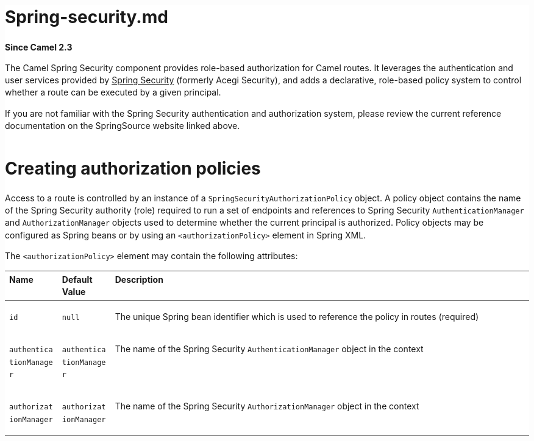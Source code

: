 # Spring-security.md

**Since Camel 2.3**

The Camel Spring Security component provides role-based authorization
for Camel routes. It leverages the authentication and user services
provided by [Spring
Security](https://spring.io/projects/spring-security) (formerly Acegi
Security), and adds a declarative, role-based policy system to control
whether a route can be executed by a given principal.

If you are not familiar with the Spring Security authentication and
authorization system, please review the current reference documentation
on the SpringSource website linked above.

# Creating authorization policies

Access to a route is controlled by an instance of a
`SpringSecurityAuthorizationPolicy` object. A policy object contains the
name of the Spring Security authority (role) required to run a set of
endpoints and references to Spring Security `AuthenticationManager` and
`AuthorizationManager` objects used to determine whether the current
principal is authorized. Policy objects may be configured as Spring
beans or by using an `<authorizationPolicy>` element in Spring XML.

The `<authorizationPolicy>` element may contain the following
attributes:

<table>
<colgroup>
<col style="width: 10%" />
<col style="width: 10%" />
<col style="width: 79%" />
</colgroup>
<thead>
<tr>
<th style="text-align: left;">Name</th>
<th style="text-align: left;">Default Value</th>
<th style="text-align: left;">Description</th>
</tr>
</thead>
<tbody>
<tr>
<td style="text-align: left;"><p><code>id</code></p></td>
<td style="text-align: left;"><p><code>null</code></p></td>
<td style="text-align: left;"><p>The unique Spring bean identifier which
is used to reference the policy in routes (required)</p></td>
</tr>
<tr>
<td
style="text-align: left;"><p><code>authenticationManager</code></p></td>
<td
style="text-align: left;"><p><code>authenticationManager</code></p></td>
<td style="text-align: left;"><p>The name of the Spring Security
<code>AuthenticationManager</code> object in the context</p></td>
</tr>
<tr>
<td
style="text-align: left;"><p><code>authorizationManager</code></p></td>
<td
style="text-align: left;"><p><code>authorizationManager</code></p></td>
<td style="text-align: left;"><p>The name of the Spring Security
<code>AuthorizationManager</code> object in the context</p></td>